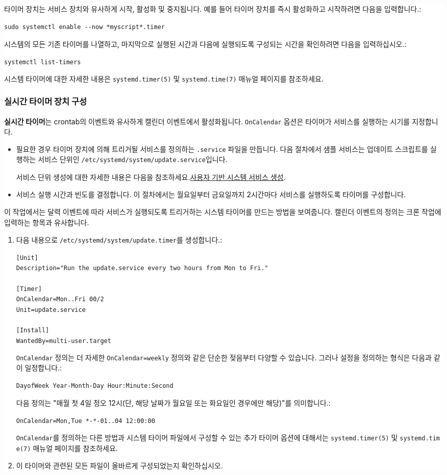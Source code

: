 타이머 장치는 서비스 장치와 유사하게 시작, 활성화 및 중지됩니다. 예를 들어 타이머 장치를 즉시 활성화하고 시작하려면 다음을 입력합니다.:

```
sudo systemctl enable --now *myscript*.timer
```

시스템의 모든 기존 타이머를 나열하고, 마지막으로 실행된 시간과 다음에 실행되도록 구성되는 시간을 확인하려면 다음을 입력하십시오.:

```
systemctl list-timers
```

시스템 타이머에 대한 자세한 내용은 `systemd.timer(5)` 및 `systemd.time(7)` 매뉴얼 페이지를 참조하세요.

### 실시간 타이머 장치 구성

**실시간 타이머**는 crontab의 이벤트와 유사하게 캘린더 이벤트에서 활성화됩니다. `OnCalendar` 옵션은 타이머가 서비스를 실행하는 시기를 지정합니다.

-   필요한 경우 타이머 장치에 의해 트리거될 서비스를 정의하는 `.service` 파일을 만듭니다. 다음 절차에서 샘플 서비스는 업데이트 스크립트를 실행하는 서비스 단위인 `/etc/systemd/system/update.service`입니다.

    서비스 단위 생성에 대한 자세한 내용은 다음을 참조하세요.[사용자 기반 시스템 서비스 생성](ko-osmanage-WorkingWithSystemServices.md#사용자-기반-시스템-서비스-생성).

-   서비스 실행 시간과 빈도를 결정합니다. 이 절차에서는 월요일부터 금요일까지 2시간마다 서비스를 실행하도록 타이머를 구성합니다.


이 작업에서는 달력 이벤트에 따라 서비스가 실행되도록 트리거하는 시스템 타이머를 만드는 방법을 보여줍니다. 캘린더 이벤트의 정의는 크론 작업에 입력하는 항목과 유사합니다.

1.  다음 내용으로 `/etc/systemd/system/update.timer`를 생성합니다.:

    ```
    [Unit]
    Description="Run the update.service every two hours from Mon to Fri."
    
    [Timer]
    OnCalendar=Mon..Fri 00/2 
    Unit=update.service
    
    [Install]
    WantedBy=multi-user.target
    ```

    `OnCalendar` 정의는 더 자세한 `OnCalendar=weekly` 정의와 같은 단순한 젖음부터 다양할 수 있습니다. 그러나 설정을 정의하는 형식은 다음과 같이 일정합니다.:

    ```
    DayofWeek Year-Month-Day Hour:Minute:Second
    ```

    다음 정의는 "매월 첫 4일 정오 12시(단, 해당 날짜가 월요일 또는 화요일인 경우에만 해당)"를 의미합니다.:

    ```
    OnCalendar=Mon,Tue *-*-01..04 12:00:00
    ```

    `OnCalendar`를 정의하는 다른 방법과 시스템 타이머 파일에서 구성할 수 있는 추가 타이머 옵션에 대해서는 `systemd.timer(5)` 및 `systemd.time(7)` 매뉴얼 페이지를 참조하세요.

2.  이 타이머와 관련된 모든 파일이 올바르게 구성되었는지 확인하십시오.
